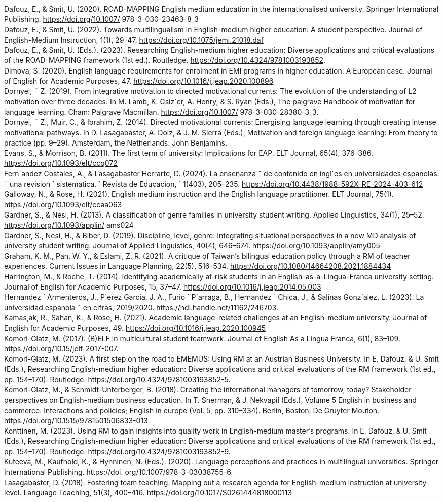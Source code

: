 Dafouz, E., & Smit, U. (2020). ROAD-MAPPING English medium education in the internationalised university. Springer International Publishing. https://doi.org/10.1007/ 978-3-030-23463-8_3   
Dafouz, E., & Smit, U. (2022). Towards multilingualism in English-medium higher education: A student perspective. Journal of English-Medium Instruction, 1(1), 29–47. https://doi.org/10.1075/jemi.21018.daf   
Dafouz, E., & Smit, U. (Eds.). (2023). Researching English-medium higher education: Diverse applications and critical evaluations of the ROAD-MAPPING framework (1st ed.). Routledge. https://doi.org/10.4324/9781003193852.   
Dimova, S. (2020). English language requirements for enrolment in EMI programs in higher education: A European case. Journal of English for Academic Purposes, 47. https://doi.org/10.1016/j.jeap.2020.100896   
Dornyei, ¨ Z. (2019). From integrative motivation to directed motivational currents: The evolution of the understanding of L2 motivation over three decades. In M. Lamb, K. Csiz´er, A. Henry, & S. Ryan (Eds.), The palgrave Handbook of motivation for language learning. Cham: Palgrave Macmillan. https://doi.org/10.1007/ 978-3-030-28380-3_3.   
Dornyei, ¨ Z., Muir, C., & Ibrahim, Z. (2014). Directed motivational currents: Energising language learning through creating intense motivational pathways. In D. Lasagabaster, A. Doiz, & J. M. Sierra (Eds.), Motivation and foreign language learning: From theory to practice (pp. 9–29). Amsterdam, the Netherlands: John Benjamins.   
Evans, S., & Morrison, B. (2011). The first term of university: Implications for EAP. ELT Journal, 65(4), 376–386. https://doi.org/10.1093/elt/ccq072   
Fern´andez Costales, A., & Lasagabaster Herrarte, D. (2024). La ensenanza ˜ de contenido en ingl´es en universidades espanolas: ˜ una revision ´ sistematica. ´ Revista de Educacion, ´ 1(403), 205–235. https://doi.org/10.4438/1988-592X-RE-2024-403-612   
Galloway, N., & Rose, H. (2021). English medium instruction and the English language practitioner. ELT Journal, 75(1). https://doi.org/10.1093/elt/ccaa063   
Gardner, S., & Nesi, H. (2013). A classification of genre families in university student writing. Applied Linguistics, 34(1), 25–52. https://doi.org/10.1093/applin/ ams024   
Gardner, S., Nesi, H., & Biber, D. (2019). Discipline, level, genre: Integrating situational perspectives in a new MD analysis of university student writing. Journal of Applied Linguistics, 40(4), 646–674. https://doi.org/10.1093/applin/amy005   
Graham, K. M., Pan, W. Y., & Eslami, Z. R. (2021). A critique of Taiwan’s bilingual education policy through a RM of teacher experiences. Current Issues in Language Planning, 22(5), 516–534. https://doi.org/10.1080/14664208.2021.1884434   
Harrington, M., & Roche, T. (2014). Identifying academically at-risk students in an English-as-a-Lingua-Franca university setting. Journal of English for Academic Purposes, 15, 37–47. https://doi.org/10.1016/j.jeap.2014.05.003   
Hernandez ´ Armenteros, J., P´erez García, J. A., Furio ´ P´arraga, B., Hernandez ´ Chica, J., & Salinas Gonz´alez, L. (2023). La universidad espanola ˜ en cifras, 2019/2020. https://hdl.handle.net/11162/246703.   
Kamas¸ak, R., Sahan, K., & Rose, H. (2021). Academic language-related challenges at an English-medium university. Journal of English for Academic Purposes, 49. https://doi.org/10.1016/j.jeap.2020.100945   
Komori-Glatz, M. (2017). (B)ELF in multicultural student teamwork. Journal of English As a Lingua Franca, 6(1), 83–109. https://doi.org/10.15/jelf-2017-007.   
Komori-Glatz, M. (2023). A first step on the road to EMEMUS: Using RM at an Austrian Business University. In E. Dafouz, & U. Smit (Eds.), Researching English-medium higher education: Diverse applications and critical evaluations of the RM framework (1st ed., pp. 154–170). Routledge. https://doi.org/10.4324/9781003193852-5.   
Komori-Glatz, M., & Schmidt-Unterberger, B. (2018). Creating the international managers of tomorrow, today? Stakeholder perspectives on English-medium business education. In T. Sherman, & J. Nekvapil (Eds.), Volume 5 English in business and commerce: Interactions and policies; English in europe (Vol. 5, pp. 310–334). Berlin, Boston: De Gruyter Mouton. https://doi.org/10.1515/9781501506833-013.   
Konttinen, M. (2023). Using RM to gain insights into quality work in English-medium master’s programs. In E. Dafouz, & U. Smit (Eds.), Researching English-medium higher education: Diverse applications and critical evaluations of the RM framework (1st ed., pp. 154–170). Routledge. https://doi.org/10.4324/9781003193852-9.   
Kuteeva, M., Kaufhold, K., & Hynninen, N. (Eds.). (2020). Language perceptions and practices in multilingual universities. Springer International Publishing. https://doi. org/10.1007/978-3-03038755-6.   
Lasagabaster, D. (2018). Fostering team teaching: Mapping out a research agenda for English-medium instruction at university level. Language Teaching, 51(3), 400–416. https://doi.org/10.1017/S0261444818000113   